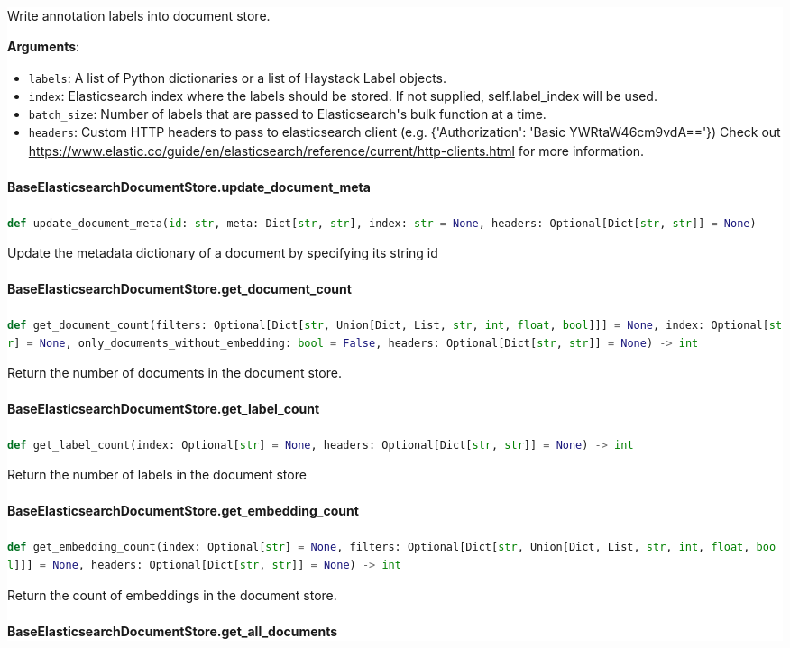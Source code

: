 Write annotation labels into document store.

**Arguments**:

- `labels`: A list of Python dictionaries or a list of Haystack Label objects.
- `index`: Elasticsearch index where the labels should be stored. If not supplied, self.label_index will be used.
- `batch_size`: Number of labels that are passed to Elasticsearch's bulk function at a time.
- `headers`: Custom HTTP headers to pass to elasticsearch client (e.g. {'Authorization': 'Basic YWRtaW46cm9vdA=='})
Check out https://www.elastic.co/guide/en/elasticsearch/reference/current/http-clients.html for more information.

<a id="elasticsearch.BaseElasticsearchDocumentStore.update_document_meta"></a>

#### BaseElasticsearchDocumentStore.update\_document\_meta

```python
def update_document_meta(id: str, meta: Dict[str, str], index: str = None, headers: Optional[Dict[str, str]] = None)
```

Update the metadata dictionary of a document by specifying its string id

<a id="elasticsearch.BaseElasticsearchDocumentStore.get_document_count"></a>

#### BaseElasticsearchDocumentStore.get\_document\_count

```python
def get_document_count(filters: Optional[Dict[str, Union[Dict, List, str, int, float, bool]]] = None, index: Optional[str] = None, only_documents_without_embedding: bool = False, headers: Optional[Dict[str, str]] = None) -> int
```

Return the number of documents in the document store.

<a id="elasticsearch.BaseElasticsearchDocumentStore.get_label_count"></a>

#### BaseElasticsearchDocumentStore.get\_label\_count

```python
def get_label_count(index: Optional[str] = None, headers: Optional[Dict[str, str]] = None) -> int
```

Return the number of labels in the document store

<a id="elasticsearch.BaseElasticsearchDocumentStore.get_embedding_count"></a>

#### BaseElasticsearchDocumentStore.get\_embedding\_count

```python
def get_embedding_count(index: Optional[str] = None, filters: Optional[Dict[str, Union[Dict, List, str, int, float, bool]]] = None, headers: Optional[Dict[str, str]] = None) -> int
```

Return the count of embeddings in the document store.

<a id="elasticsearch.BaseElasticsearchDocumentStore.get_all_documents"></a>

#### BaseElasticsearchDocumentStore.get\_all\_documents

